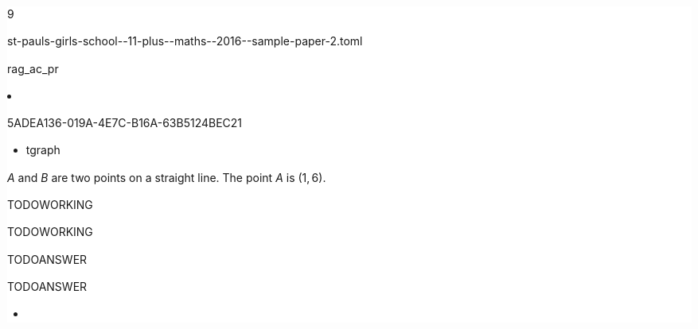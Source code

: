$9$

</div>
</div>

</div>
</li>
</ul>
<div class='papername'>
<p>st-pauls-girls-school--11-plus--maths--2016--sample-paper-2.toml</p>
</div>
<div class='rag'>
<p>rag_ac_pr</p>
</div>
</div>
</li>
<li>
<div class='question_envelope rag_up_notstarted question'>
<div class='uuid'>
<p>5ADEA136-019A-4E7C-B16A-63B5124BEC21</p>
</div>
<div class='topics'>
<ul>
<li>
tgraph
</li>
</ul>
</div>
<div class='question question'>

$A$ and $B$ are two points on a straight line. The point $A$ is $(1, 6)$.

</div>
<div class='workings'>
<div class='working'>

TODOWORKING

</div>
<div class='working'>

TODOWORKING

</div>
</div>
<div class='answers'>
<div class='answer'>

TODOANSWER

</div>
<div class='answer'>

TODOANSWER

</div>
</div>
<ul class='subquestion TODO'>
<li>
<div class='question_envelope rag_red subquestion'>
<div class='topics'>
<ul>
</ul>
</div>
<div class='question subquestion'>
